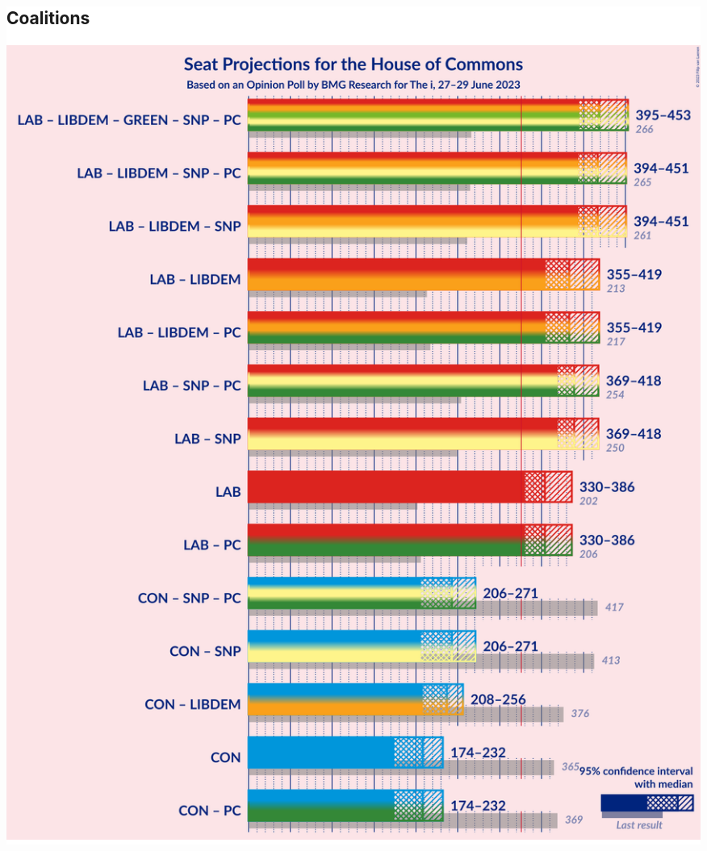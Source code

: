 
## Coalitions

![Graph with coalitions seats not yet produced](2023-06-29-BMGResearch-coalitions-seats.png "Coalitions Seats")
